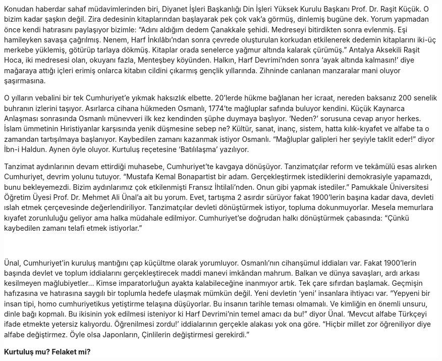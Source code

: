    <p>
    Konudan haberdar sahaf müdavimlerinden biri, Diyanet İşleri Başkanlığı Din İşleri Yüksek Kurulu Başkanı Prof. Dr. Raşit Küçük. O bizim kadar şaşkın değil. Zira dedesinin kitaplarından başlayarak pek çok vak’a görmüş, dinlemiş bugüne dek. Yorum yapmadan önce kendi hatırasını paylaşıyor bizimle: “Adını aldığım dedem Çanakkale şehidi. Medreseyi bitirdikten sonra evlenmiş. Eşi hamileyken savaşa çağrılmış. Nenem, Harf İnkılâbı’ndan sonra çevrede oluşturulan korkudan etkilenerek dedemin kitaplarını iki-üç merkebe yüklemiş, götürüp tarlaya dökmüş. Kitaplar orada senelerce yağmur altında kalarak çürümüş.” Antalya Aksekili Raşit Hoca, iki medresesi olan, okuyanı fazla, Menteşbey köyünden. Halkın, Harf Devrimi’nden sonra ‘ayak altında kalmasın!’ diye mağaraya attığı içleri erimiş onlarca kitabın cildini çıkarmış gençlik yıllarında. Zihninde canlanan manzaralar mani oluyor şaşırmasına.
   </p>
   <p>
    O yılların vebalini bir tek Cumhuriyet’e yıkmak haksızlık elbette. 20’lerde hükme bağlanan her icraat, nereden baksanız 200 senelik buhranın izlerini taşıyor. Asırlarca cihana hükmeden Osmanlı, 1774’te mağluplar safında buluyor kendini. Küçük Kaynarca Anlaşması sonrasında Osmanlı münevveri ilk kez kendinden şüphe duymaya başlıyor. ‘Neden?’ sorusuna cevap arıyor herkes. İslam ümmetinin Hıristiyanlar karşısında yenik düşmesine sebep ne? Kültür, sanat, inanç, sistem, hatta kılık-kıyafet ve alfabe ta o zamandan tartışılmaya başlanıyor. Kaybedilen zamanı kazanmak istiyor Osmanlı. “Mağluplar galipleri her şeyiyle taklit eder!” diyor İbn-i Haldun. Aynen öyle oluyor. Kurtuluş reçetesine ‘Batılılaşma’ yazılıyor.
   </p>
   <p>
    Tanzimat aydınlarının devam ettirdiği muhasebe, Cumhuriyet’te kavgaya dönüşüyor. Tanzimatçılar reform ve tekâmülü esas alırken Cumhuriyet, devrim yolunu tutuyor. “Mustafa Kemal Bonapartist bir adam. Gerçekleştirmek istediklerini demokrasiyle yapamazdı, bunu bekleyemezdi. Bizim aydınlarımız çok etkilenmişti Fransız İhtilali’nden. Onun gibi yapmak istediler.” Pamukkale Üniversitesi Öğretim Üyesi Prof. Dr. Mehmet Ali Ünal’a ait bu yorum. Evet, tartışma 2 asırdır sürüyor fakat 1900’lerin başına kadar dava, devleti ıslah etmek çerçevesinde değerlendiriliyor. Tanzimatçılar devleti dönüştürmek istiyor, topluma dokunmuyorlar. Mesela memurlara kıyafet zorunluluğu geliyor ama halka müdahale edilmiyor. Cumhuriyet’se doğrudan halkı dönüştürmek çabasında: “Çünkü kaybedilen zamanı telafi etmek istiyorlar.”
   </p>
   <p>
    <img alt="" height="365" src="http://web.archive.org/web/20141101200650im_/http://medya.aksiyon.com.tr/aksiyon/2012/12/24/kapak-ayse--(9).jpg"/>
   </p>
   <p>
    Ünal, Cumhuriyet’in kuruluş mantığını çap küçültme olarak yorumluyor. Osmanlı’nın cihanşümul iddiaları var. Fakat 1900’lerin başında devlet ve toplum iddialarını gerçekleştirecek maddi manevi imkândan mahrum. Balkan ve dünya savaşları, ardı arkası kesilmeyen mağlubiyetler… Kimse imparatorluğun ayakta kalabileceğine inanmıyor artık. Tek çare sıfırdan başlamak. Geçmişin hafızasına ve hatırasına saygılı bir toplumla hedefe ulaşmak mümkün değil. Yeni devletin ‘yeni’ insanlara ihtiyacı var. “Yepyeni bir insan tipi, homo cumhuriyetikus yetiştirme telaşına düşüyorlar. Bu insanın tarihle teması olmamalı. Ve kimliğin en önemli unsuru, dinle bağı kopmalı. Bu ikisinin yok edilmesi isteniyor ki Harf Devrimi’nin temel amacı da bu!” diyor Ünal. ‘Mevcut alfabe Türkçeyi ifade etmekte yetersiz kalıyordu. Öğrenilmesi zordu!’ iddialarının gerçekle alakası yok ona göre. “Hiçbir millet zor öğreniliyor diye alfabe değiştirmez. Öyle olsa Japonların, Çinlilerin değiştirmesi gerekirdi.”
   </p>
   <p>
    <strong>
     Kurtuluş mu? Felaket mi?
    </strong>
   </p>
   <p>